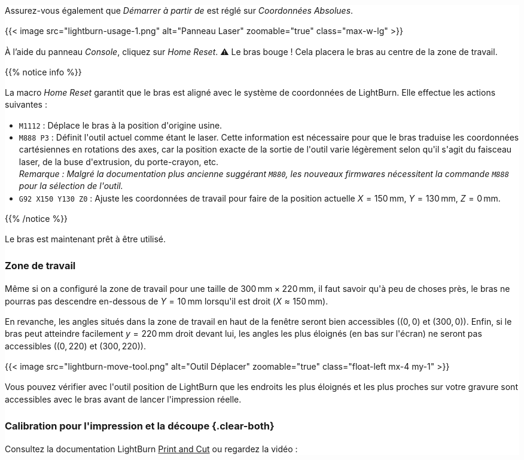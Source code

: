 Assurez-vous également que _Démarrer à partir de_ est réglé sur _Coordonnées
Absolues_.

{{< image src="lightburn-usage-1.png" alt="Panneau Laser" zoomable="true" class="max-w-lg" >}}

À l’aide du panneau _Console_, cliquez sur _Home Reset_. ⚠️ Le bras bouge ! Cela
placera le bras au centre de la zone de travail.

{{% notice info %}}

La macro _Home Reset_ garantit que le bras est aligné avec le système de
coordonnées de LightBurn. Elle effectue les actions suivantes :

- `M1112` : Déplace le bras à la position d'origine usine.
- `M888 P3` : Définit l'outil actuel comme étant le laser. Cette information est
  nécessaire pour que le bras traduise les coordonnées cartésiennes en rotations
  des axes, car la position exacte de la sortie de l'outil varie légèrement
  selon qu'il s'agit du faisceau laser, de la buse d'extrusion, du porte-crayon,
  etc.  
  _Remarque : Malgré la documentation plus ancienne suggérant `M880`, les
  nouveaux firmwares nécessitent la commande `M888` pour la sélection de
  l'outil._
- `G92 X150 Y130 Z0` : Ajuste les coordonnées de travail pour faire de la
  position actuelle $X = 150\,\text{mm}$, $Y = 130\,\text{mm}$,
  $Z = 0\,\text{mm}$.

{{% /notice %}}

Le bras est maintenant prêt à être utilisé.

### Zone de travail

Même si on a configuré la zone de travail pour une taille de
$300\,\text{mm} \times 220\,\text{mm}$, il faut savoir qu'à peu de choses près,
le bras ne pourras pas descendre en-dessous de $Y = 10\,\text{mm}$ lorsqu'il est
droit ($X \approx 150\,\text{mm}$).

En revanche, les angles situés dans la zone de travail en haut de la fenêtre
seront bien accessibles ($(0, 0)$ et $(300, 0)$). Enfin, si le bras peut
atteindre facilement $y = 220\,\text{mm}$ droit devant lui, les angles les plus
éloignés (en bas sur l'écran) ne seront pas accessibles ($(0, 220)$ et
$(300, 220)$).

{{< image src="lightburn-move-tool.png" alt="Outil Déplacer" zoomable="true" class="float-left mx-4 my-1" >}}

Vous pouvez vérifier avec l'outil position de LightBurn que les endroits les
plus éloignés et les plus proches sur votre gravure sont accessibles avec le
bras avant de lancer l'impression réelle.

### Calibration pour l'impression et la découpe {.clear-both}

Consultez la documentation LightBurn [Print and Cut][printncut] ou regardez la
vidéo :


[dexarm]: https://rotrics.com/products/dexarm
[lightburn]: https://lightburnsoftware.com/
[marlin]: https://marlinfw.org/
[studio]: https://rotrics.com/pages/downloads
[wiki]: https://dexarm.fandom.com/wiki/Lightburn_Configuration
[printncut]: https://docs.lightburnsoftware.com/1.7/Reference/PrintAndCut/